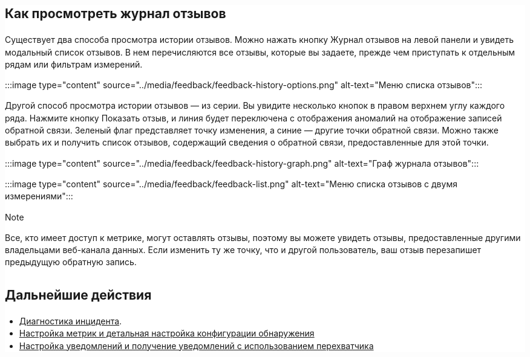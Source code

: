 ## <a name="how-to-view-feedback-history"></a>Как просмотреть журнал отзывов

Существует два способа просмотра истории отзывов. Можно нажать кнопку Журнал отзывов на левой панели и увидеть модальный список отзывов. В нем перечисляются все отзывы, которые вы задаете, прежде чем приступать к отдельным рядам или фильтрам измерений.

:::image type="content" source="../media/feedback/feedback-history-options.png" alt-text="Меню списка отзывов":::

Другой способ просмотра истории отзывов — из серии. Вы увидите несколько кнопок в правом верхнем углу каждого ряда. Нажмите кнопку Показать отзыв, и линия будет переключена с отображения аномалий на отображение записей обратной связи. Зеленый флаг представляет точку изменения, а синие — другие точки обратной связи. Можно также выбрать их и получить список отзывов, содержащий сведения о обратной связи, предоставленные для этой точки.

:::image type="content" source="../media/feedback/feedback-history-graph.png" alt-text="Граф журнала отзывов":::

:::image type="content" source="../media/feedback/feedback-list.png" alt-text="Меню списка отзывов с двумя измерениями":::

> [!NOTE]
> Все, кто имеет доступ к метрике, могут оставлять отзывы, поэтому вы можете увидеть отзывы, предоставленные другими владельцами веб-канала данных. Если изменить ту же точку, что и другой пользователь, ваш отзыв перезапишет предыдущую обратную запись.       

## <a name="next-steps"></a>Дальнейшие действия
- [Диагностика инцидента](diagnose-incident.md).
- [Настройка метрик и детальная настройка конфигурации обнаружения](configure-metrics.md)
- [Настройка уведомлений и получение уведомлений с использованием перехватчика](../how-tos/alerts.md)